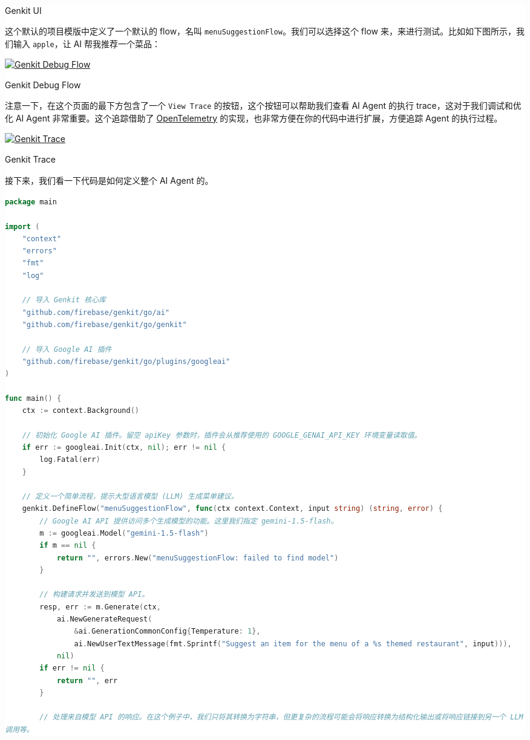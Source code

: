 Genkit UI

这个默认的项目模版中定义了一个默认的 flow，名叫 `menuSuggestionFlow`。我们可以选择这个 flow 来，来进行测试。比如如下图所示，我们输入 `apple`，让 AI 帮我推荐一个菜品：

[![Genkit Debug Flow](https://www.4async.com/2024/11/building-ai-agent-with-genkit-for-go/genkit-debug-flow.png)](https://www.4async.com/2024/11/building-ai-agent-with-genkit-for-go/genkit-debug-flow.png)

Genkit Debug Flow

注意一下，在这个页面的最下方包含了一个 `View Trace` 的按钮，这个按钮可以帮助我们查看 AI Agent 的执行 trace，这对于我们调试和优化 AI Agent 非常重要。这个追踪借助了 [OpenTelemetry](https://opentelemetry.io/) 的实现，也非常方便在你的代码中进行扩展，方便追踪 Agent 的执行过程。

[![Genkit Trace](https://www.4async.com/2024/11/building-ai-agent-with-genkit-for-go/genkit-trace.png)](https://www.4async.com/2024/11/building-ai-agent-with-genkit-for-go/genkit-trace.png)

Genkit Trace

接下来，我们看一下代码是如何定义整个 AI Agent 的。

```go
package main

import (
    "context"
    "errors"
    "fmt"
    "log"

    // 导入 Genkit 核心库
    "github.com/firebase/genkit/go/ai"
    "github.com/firebase/genkit/go/genkit"

    // 导入 Google AI 插件
    "github.com/firebase/genkit/go/plugins/googleai"
)

func main() {
    ctx := context.Background()

    // 初始化 Google AI 插件。留空 apiKey 参数时，插件会从推荐使用的 GOOGLE_GENAI_API_KEY 环境变量读取值。
    if err := googleai.Init(ctx, nil); err != nil {
        log.Fatal(err)
    }

    // 定义一个简单流程，提示大型语言模型 (LLM) 生成菜单建议。
    genkit.DefineFlow("menuSuggestionFlow", func(ctx context.Context, input string) (string, error) {
        // Google AI API 提供访问多个生成模型的功能。这里我们指定 gemini-1.5-flash。
        m := googleai.Model("gemini-1.5-flash")
        if m == nil {
            return "", errors.New("menuSuggestionFlow: failed to find model")
        }

        // 构建请求并发送到模型 API。
        resp, err := m.Generate(ctx,
            ai.NewGenerateRequest(
                &ai.GenerationCommonConfig{Temperature: 1},
                ai.NewUserTextMessage(fmt.Sprintf("Suggest an item for the menu of a %s themed restaurant", input))),
            nil)
        if err != nil {
            return "", err
        }

        // 处理来自模型 API 的响应。在这个例子中，我们只将其转换为字符串，但更复杂的流程可能会将响应转换为结构化输出或将响应链接到另一个 LLM 调用等。
```